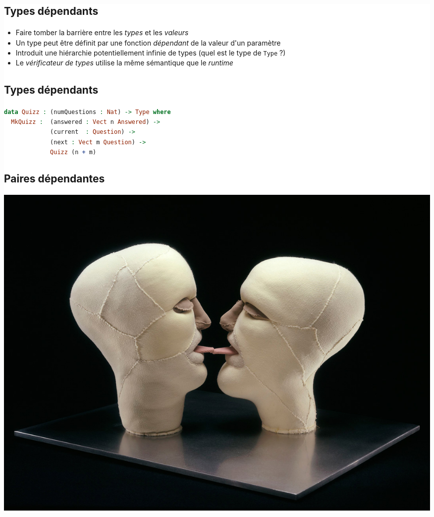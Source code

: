 ## Types dépendants

* Faire tomber la barrière entre les *types* et les *valeurs*
* Un type peut être définit par une fonction *dépendant*  de la valeur d'un paramètre
* Introduit une hiérarchie potentiellement infinie de types (quel est le type de `Type` ?)
* Le *vérificateur de types* utilise la même sémantique que le *runtime*

## Types dépendants


```idris
data Quizz : (numQuestions : Nat) -> Type where
  MkQuizz :  (answered : Vect n Answered) ->
             (current  : Question) ->
             (next : Vect m Question) ->
             Quizz (n + m)
```

## Paires dépendantes


![](/images/bourgeois-together.jpg)
